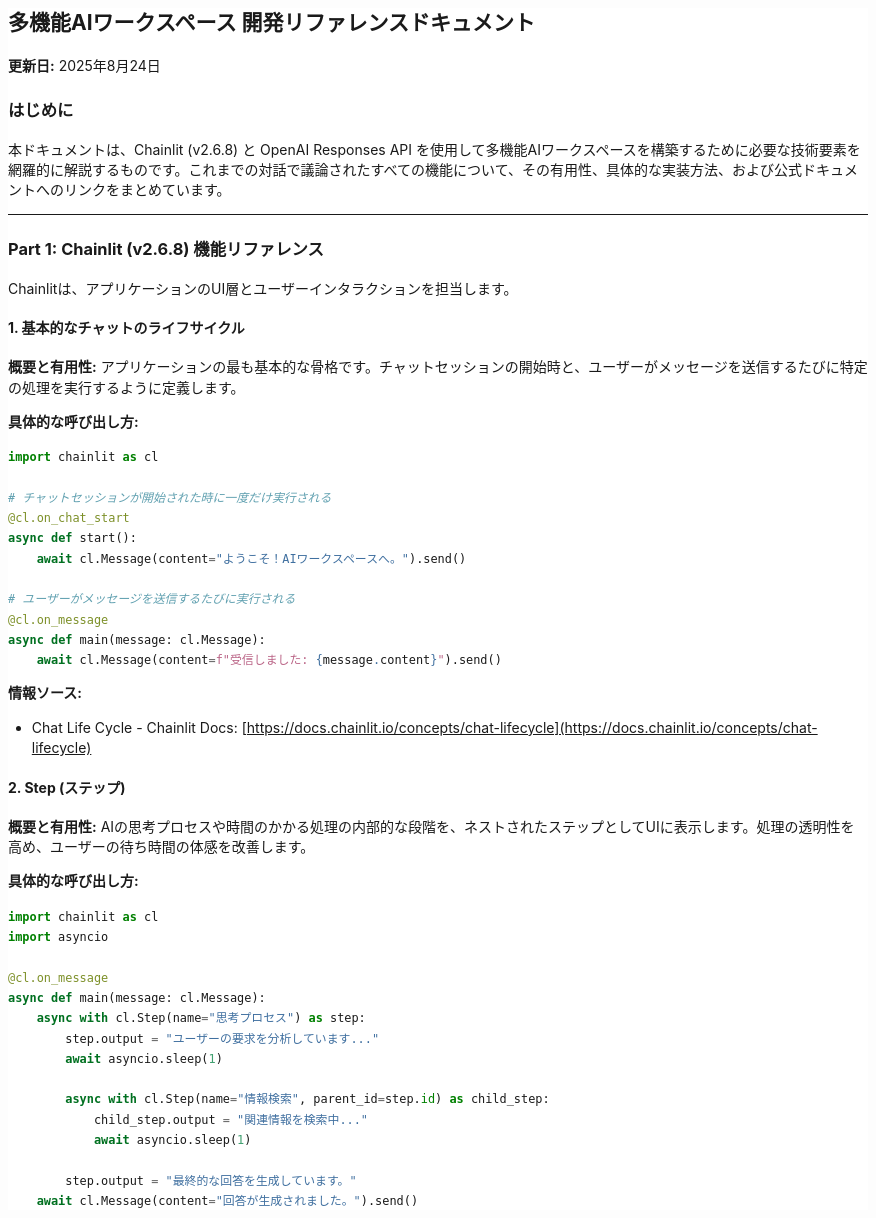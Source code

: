 ## **多機能AIワークスペース 開発リファレンスドキュメント**

**更新日:** 2025年8月24日

### **はじめに**

本ドキュメントは、Chainlit (v2.6.8) と OpenAI Responses API を使用して多機能AIワークスペースを構築するために必要な技術要素を網羅的に解説するものです。これまでの対話で議論されたすべての機能について、その有用性、具体的な実装方法、および公式ドキュメントへのリンクをまとめています。

---

### **Part 1: Chainlit (v2.6.8) 機能リファレンス**

Chainlitは、アプリケーションのUI層とユーザーインタラクションを担当します。

#### **1. 基本的なチャットのライフサイクル**

**概要と有用性:**
アプリケーションの最も基本的な骨格です。チャットセッションの開始時と、ユーザーがメッセージを送信するたびに特定の処理を実行するように定義します。

**具体的な呼び出し方:**
```python
import chainlit as cl

# チャットセッションが開始された時に一度だけ実行される
@cl.on_chat_start
async def start():
    await cl.Message(content="ようこそ！AIワークスペースへ。").send()

# ユーザーがメッセージを送信するたびに実行される
@cl.on_message
async def main(message: cl.Message):
    await cl.Message(content=f"受信しました: {message.content}").send()
```

**情報ソース:**
*   Chat Life Cycle - Chainlit Docs: [https://docs.chainlit.io/concepts/chat-lifecycle](https://docs.chainlit.io/concepts/chat-lifecycle)

#### **2. Step (ステップ)**

**概要と有用性:**
AIの思考プロセスや時間のかかる処理の内部的な段階を、ネストされたステップとしてUIに表示します。処理の透明性を高め、ユーザーの待ち時間の体感を改善します。

**具体的な呼び出し方:**
```python
import chainlit as cl
import asyncio

@cl.on_message
async def main(message: cl.Message):
    async with cl.Step(name="思考プロセス") as step:
        step.output = "ユーザーの要求を分析しています..."
        await asyncio.sleep(1)
        
        async with cl.Step(name="情報検索", parent_id=step.id) as child_step:
            child_step.output = "関連情報を検索中..."
            await asyncio.sleep(1)

        step.output = "最終的な回答を生成しています。"
    await cl.Message(content="回答が生成されました。").send()
```
